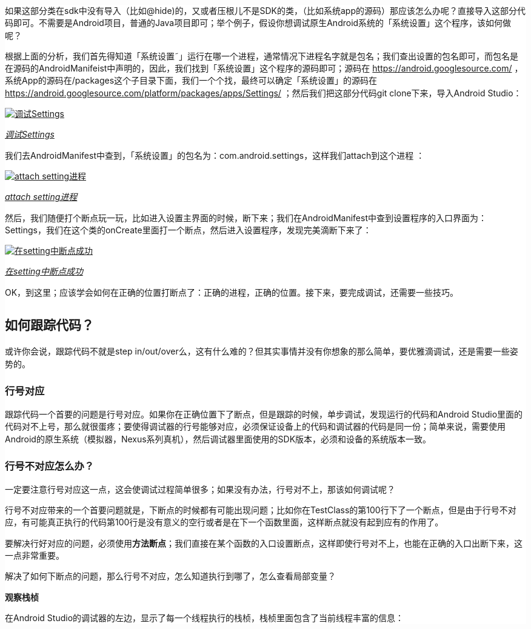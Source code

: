 

如果这部分类在sdk中没有导入（比如@hide)的，又或者压根儿不是SDK的类，（比如系统app的源码）那应该怎么办呢？直接导入这部分代码即可。不需要是Android项目，普通的Java项目即可；举个例子，假设你想调试原生Android系统的「系统设置」这个程序，该如何做呢？

根据上面的分析，我们首先得知道「系统设置˜」运行在哪一个进程，通常情况下进程名字就是包名；我们查出设置的包名即可，而包名是在源码的AndroidManifeist中声明的，因此，我们找到「系统设置」这个程序的源码即可；源码在 https://android.googlesource.com/ ，系统App的源码在/packages这个子目录下面，我们一个个找，最终可以确定「系统设置」的源码在 https://android.googlesource.com/platform/packages/apps/Settings/ ；然后我们把这部分代码git clone下来，导入Android Studio：

[![调试Settings](http://blog.dimenspace.com/201605/1464596441461.png)](http://blog.dimenspace.com/201605/1464596441461.png)

[*调试Settings*](http://blog.dimenspace.com/201605/1464596441461.png)



我们去AndroidManifest中查到，「系统设置」的包名为：com.android.settings，这样我们attach到这个进程 ：

[![attach setting进程](http://blog.dimenspace.com/201605/1464596456242.png)](http://blog.dimenspace.com/201605/1464596456242.png)

[*attach setting进程*](http://blog.dimenspace.com/201605/1464596456242.png)



然后，我们随便打个断点玩一玩，比如进入设置主界面的时候，断下来；我们在AndroidManifest中查到设置程序的入口界面为：Settings，我们在这个类的onCreate里面打一个断点，然后进入设置程序，发现完美滴断下来了：

[![在setting中断点成功](http://blog.dimenspace.com/201605/1464596476109.png)](http://blog.dimenspace.com/201605/1464596476109.png)

[*在setting中断点成功*](http://blog.dimenspace.com/201605/1464596476109.png)



OK，到这里；应该学会如何在正确的位置打断点了：正确的进程，正确的位置。接下来，要完成调试，还需要一些技巧。

## 如何跟踪代码？

或许你会说，跟踪代码不就是step in/out/over么，这有什么难的？但其实事情并没有你想象的那么简单，要优雅滴调试，还是需要一些姿势的。

### 行号对应

跟踪代码一个首要的问题是行号对应。如果你在正确位置下了断点，但是跟踪的时候，单步调试，发现运行的代码和Android Studio里面的代码对不上号，那么就很蛋疼；要使得调试器的行号能够对应，必须保证设备上的代码和调试器的代码是同一份；简单来说，需要使用Android的原生系统（模拟器，Nexus系列真机），然后调试器里面使用的SDK版本，必须和设备的系统版本一致。

### 行号不对应怎么办？

一定要注意行号对应这一点，这会使调试过程简单很多；如果没有办法，行号对不上，那该如何调试呢？

行号不对应带来的一个首要问题就是，下断点的时候都有可能出现问题；比如你在TestClass的第100行下了一个断点，但是由于行号不对应，有可能真正执行的代码第100行是没有意义的空行或者是在下一个函数里面，这样断点就没有起到应有的作用了。

要解决行好对应的问题，必须使用**方法断点**；我们直接在某个函数的入口设置断点，这样即使行号对不上，也能在正确的入口出断下来，这一点非常重要。

解决了如何下断点的问题，那么行号不对应，怎么知道执行到哪了，怎么查看局部变量？

**观察栈桢**

在Android Studio的调试器的左边，显示了每一个线程执行的栈桢，栈桢里面包含了当前线程丰富的信息：
